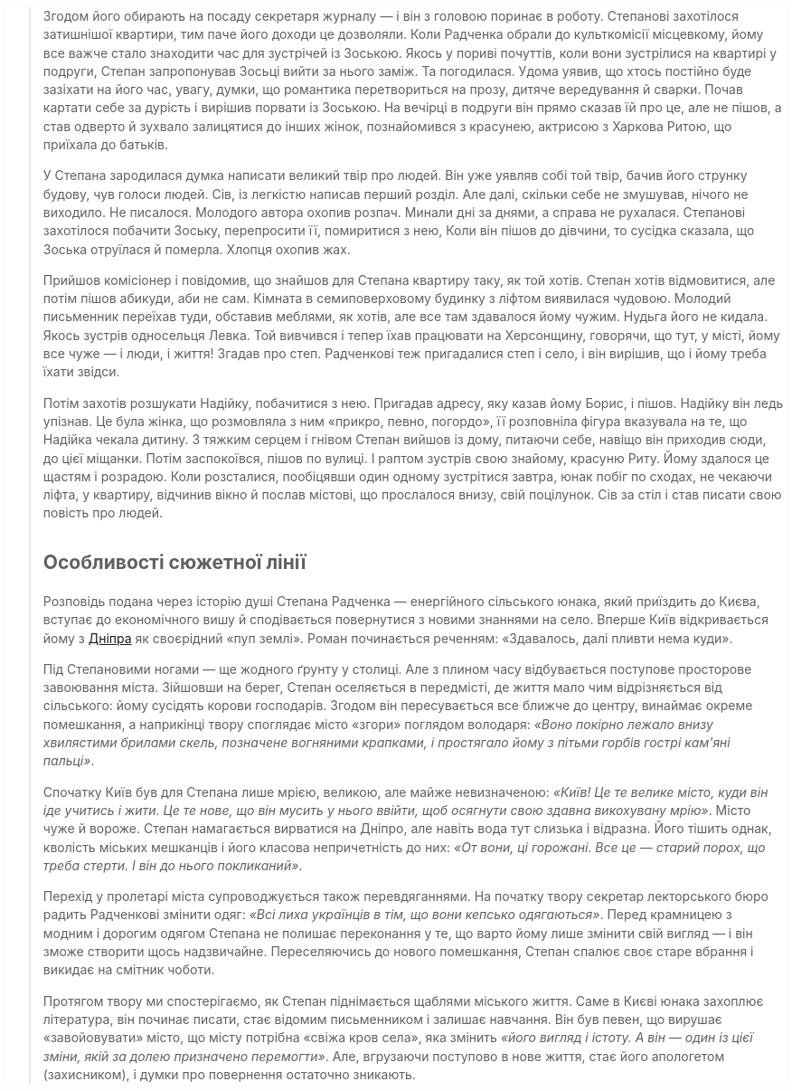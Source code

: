 > Згодом його обирають на посаду секретаря журналу — і він з  головою поринає в роботу. Степанові захотілося затишнішої квартири, тим  паче його доходи це дозволяли. Коли Радченка обрали до культкомісії  місцевкому, йому все важче стало знаходити час для зустрічей із Зоською. Якось у пориві почуттів, коли вони зустрілися на квартирі у подруги,  Степан запропонував Зосьці вийти за нього заміж. Та погодилася. Удома  уявив, що хтось постійно буде зазіхати на його час, увагу, думки, що  романтика перетвориться на прозу, дитяче вередування й сварки. Почав  картати себе за дурість і вирішив порвати із Зоською. На вечірці в  подруги він прямо сказав їй про це, але не пішов, а став одверто й  зухвало залицятися до інших жінок, познайомився з красунею, актрисою з  Харкова Ритою, що приїхала до батьків.
>
> У Степана зародилася думка написати великий твір про людей. Він  уже уявляв собі той твір, бачив його струнку будову, чув голоси людей.  Сів, із легкістю написав перший розділ. Але далі, скільки себе не  змушував, нічого не виходило. Не писалося. Молодого автора охопив  розпач. Минали дні за днями, а справа не рухалася. Степанові захотілося  побачити Зоську, перепросити її, помиритися з нею, Коли він пішов до  дівчини, то сусідка сказала, що Зоська отруїлася й померла. Хлопця  охопив жах.
>
> Прийшов комісіонер і повідомив, що знайшов для Степана квартиру  таку, як той хотів. Степан хотів відмовитися, але потім пішов абикуди,  аби не сам. Кімната в семиповерховому будинку з ліфтом виявилася  чудовою. Молодий письменник переїхав туди, обставив меблями, як хотів,  але все там здавалося йому чужим. Нудьга його не кидала. Якось зустрів  односельця Левка. Той вивчився і тепер їхав працювати на Херсонщину,  говорячи, що тут, у місті, йому все чуже — і люди, і життя! Згадав про  степ. Радченкові теж пригадалися степ і село, і він вирішив, що і йому  треба їхати звідси.
>
> Потім захотів розшукати Надійку, побачитися з нею. Пригадав  адресу, яку казав йому Борис, і пішов. Надійку він ледь упізнав. Це була жінка, що розмовляла з ним «прикро, певно, погордо», її розповніла  фігура вказувала на те, що Надійка чекала дитину. З тяжким серцем і  гнівом Степан вийшов із дому, питаючи себе, навіщо він приходив сюди, до цієї міщанки. Потім заспокоївся, пішов по вулиці. І раптом зустрів свою знайому, красуню Риту. Йому здалося це щастям і розрадою. Коли  розсталися, пообіцявши один одному зустрітися завтра, юнак побіг по  сходах, не чекаючи ліфта, у квартиру, відчинив вікно й послав містові,  що прослалося внизу, свій поцілунок. Сів за стіл і став писати свою  повість про людей.
>
> ## Особливості сюжетної лінії
>
> Розповідь подана через історію душі Степана Радченка — енергійного сільського  юнака, який приїздить до Києва, вступає до економічного вишу й  сподівається повернутися з новими знаннями на село. Вперше Київ  відкривається йому з [Дніпра](https://uk.wikipedia.org/wiki/Дніпро) як своєрідний «пуп землі». Роман починається реченням: «Здавалось, далі пливти нема куди».
>
> Під Степановими ногами — ще жодного ґрунту у столиці. Але з  плином часу відбувається поступове просторове завоювання міста. Зійшовши на берег, Степан оселяється в передмісті, де життя мало чим  відрізняється від сільського: йому сусідять корови господарів. Згодом  він пересувається все ближче до центру, винаймає окреме помешкання, а  наприкінці твору споглядає місто «згори» поглядом володаря: *«Воно  покірно лежало внизу хвилястими брилами скель, позначене вогняними  крапками, і простягало йому з пітьми горбів гострі кам'яні пальці»*.
>
> Спочатку Київ був для Степана лише мрією, великою, але майже невизначеною: *«Київ! Це те велике місто, куди він іде учитись і жити. Це те нове, що він  мусить у нього ввійти, щоб осягнути свою здавна викохувану мрію»*.  Місто чуже й вороже. Степан намагається вирватися на Дніпро, але навіть  вода тут слизька і відразна. Його тішить однак, кволість міських  мешканців і його класова непричетність до них: *«От вони, ці горожані. Все це — старий порох, що треба стерти. І він до нього покликаний»*.
>
> Перехід у пролетарі міста супроводжується також перевдяганнями.  На початку твору секретар лекторського бюро радить Радченкові змінити  одяг: *«Всі лиха українців в тім, що вони кепсько одягаються»*.  Перед крамницею з модним і дорогим одягом Степана не полишає переконання у те, що варто йому лише змінити свій вигляд — і він зможе створити  щось надзвичайне. Переселяючись до нового помешкання, Степан спалює своє старе вбрання і викидає на смітник чоботи.
>
> Протягом твору ми спостерігаємо, як Степан піднімається щаблями  міського життя. Саме в Києві юнака захоплює література, він починає  писати, стає відомим письменником і залишає навчання. Він був певен, що  вирушає «завойовувати» місто, що місту потрібна «свіжа кров села», яка  змінить *«його вигляд і істоту. А він — один із цієї зміни, якій за долею призначено перемогти»*. Але, вгрузаючи поступово в нове життя, стає його апологетом (захисником), і думки про повернення остаточно зникають.